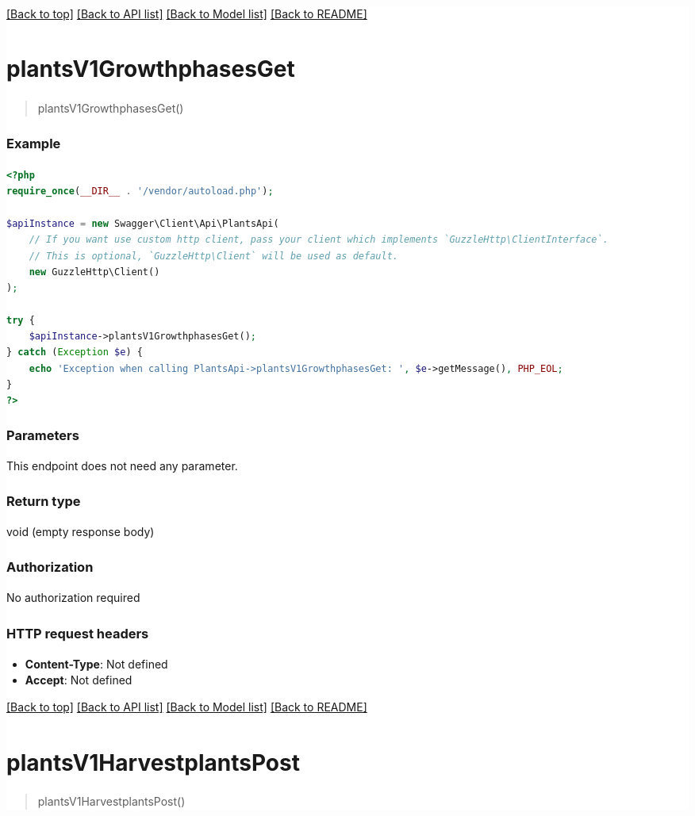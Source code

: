 [[Back to top]](#) [[Back to API list]](../../README.md#documentation-for-api-endpoints) [[Back to Model list]](../../README.md#documentation-for-models) [[Back to README]](../../README.md)

# **plantsV1GrowthphasesGet**
> plantsV1GrowthphasesGet()



### Example
```php
<?php
require_once(__DIR__ . '/vendor/autoload.php');

$apiInstance = new Swagger\Client\Api\PlantsApi(
    // If you want use custom http client, pass your client which implements `GuzzleHttp\ClientInterface`.
    // This is optional, `GuzzleHttp\Client` will be used as default.
    new GuzzleHttp\Client()
);

try {
    $apiInstance->plantsV1GrowthphasesGet();
} catch (Exception $e) {
    echo 'Exception when calling PlantsApi->plantsV1GrowthphasesGet: ', $e->getMessage(), PHP_EOL;
}
?>
```

### Parameters
This endpoint does not need any parameter.

### Return type

void (empty response body)

### Authorization

No authorization required

### HTTP request headers

 - **Content-Type**: Not defined
 - **Accept**: Not defined

[[Back to top]](#) [[Back to API list]](../../README.md#documentation-for-api-endpoints) [[Back to Model list]](../../README.md#documentation-for-models) [[Back to README]](../../README.md)

# **plantsV1HarvestplantsPost**
> plantsV1HarvestplantsPost()


